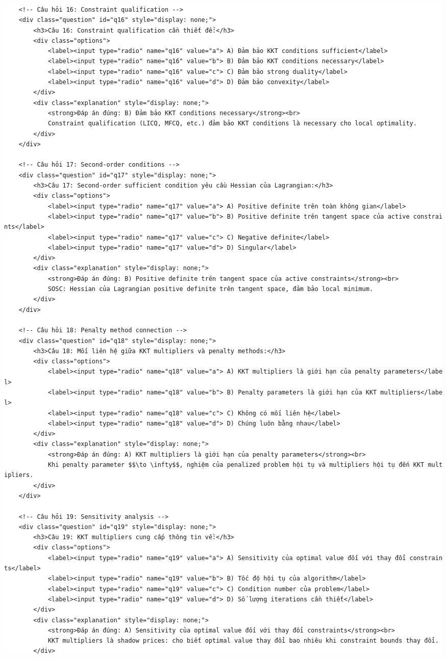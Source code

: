         <!-- Câu hỏi 16: Constraint qualification -->
        <div class="question" id="q16" style="display: none;">
            <h3>Câu 16: Constraint qualification cần thiết để:</h3>
            <div class="options">
                <label><input type="radio" name="q16" value="a"> A) Đảm bảo KKT conditions sufficient</label>
                <label><input type="radio" name="q16" value="b"> B) Đảm bảo KKT conditions necessary</label>
                <label><input type="radio" name="q16" value="c"> C) Đảm bảo strong duality</label>
                <label><input type="radio" name="q16" value="d"> D) Đảm bảo convexity</label>
            </div>
            <div class="explanation" style="display: none;">
                <strong>Đáp án đúng: B) Đảm bảo KKT conditions necessary</strong><br>
                Constraint qualification (LICQ, MFCQ, etc.) đảm bảo KKT conditions là necessary cho local optimality.
            </div>
        </div>

        <!-- Câu hỏi 17: Second-order conditions -->
        <div class="question" id="q17" style="display: none;">
            <h3>Câu 17: Second-order sufficient condition yêu cầu Hessian của Lagrangian:</h3>
            <div class="options">
                <label><input type="radio" name="q17" value="a"> A) Positive definite trên toàn không gian</label>
                <label><input type="radio" name="q17" value="b"> B) Positive definite trên tangent space của active constraints</label>
                <label><input type="radio" name="q17" value="c"> C) Negative definite</label>
                <label><input type="radio" name="q17" value="d"> D) Singular</label>
            </div>
            <div class="explanation" style="display: none;">
                <strong>Đáp án đúng: B) Positive definite trên tangent space của active constraints</strong><br>
                SOSC: Hessian của Lagrangian positive definite trên tangent space, đảm bảo local minimum.
            </div>
        </div>

        <!-- Câu hỏi 18: Penalty method connection -->
        <div class="question" id="q18" style="display: none;">
            <h3>Câu 18: Mối liên hệ giữa KKT multipliers và penalty methods:</h3>
            <div class="options">
                <label><input type="radio" name="q18" value="a"> A) KKT multipliers là giới hạn của penalty parameters</label>
                <label><input type="radio" name="q18" value="b"> B) Penalty parameters là giới hạn của KKT multipliers</label>
                <label><input type="radio" name="q18" value="c"> C) Không có mối liên hệ</label>
                <label><input type="radio" name="q18" value="d"> D) Chúng luôn bằng nhau</label>
            </div>
            <div class="explanation" style="display: none;">
                <strong>Đáp án đúng: A) KKT multipliers là giới hạn của penalty parameters</strong><br>
                Khi penalty parameter $$\to \infty$$, nghiệm của penalized problem hội tụ và multipliers hội tụ đến KKT multipliers.
            </div>
        </div>

        <!-- Câu hỏi 19: Sensitivity analysis -->
        <div class="question" id="q19" style="display: none;">
            <h3>Câu 19: KKT multipliers cung cấp thông tin về:</h3>
            <div class="options">
                <label><input type="radio" name="q19" value="a"> A) Sensitivity của optimal value đối với thay đổi constraints</label>
                <label><input type="radio" name="q19" value="b"> B) Tốc độ hội tụ của algorithm</label>
                <label><input type="radio" name="q19" value="c"> C) Condition number của problem</label>
                <label><input type="radio" name="q19" value="d"> D) Số lượng iterations cần thiết</label>
            </div>
            <div class="explanation" style="display: none;">
                <strong>Đáp án đúng: A) Sensitivity của optimal value đối với thay đổi constraints</strong><br>
                KKT multipliers là shadow prices: cho biết optimal value thay đổi bao nhiêu khi constraint bounds thay đổi.
            </div>